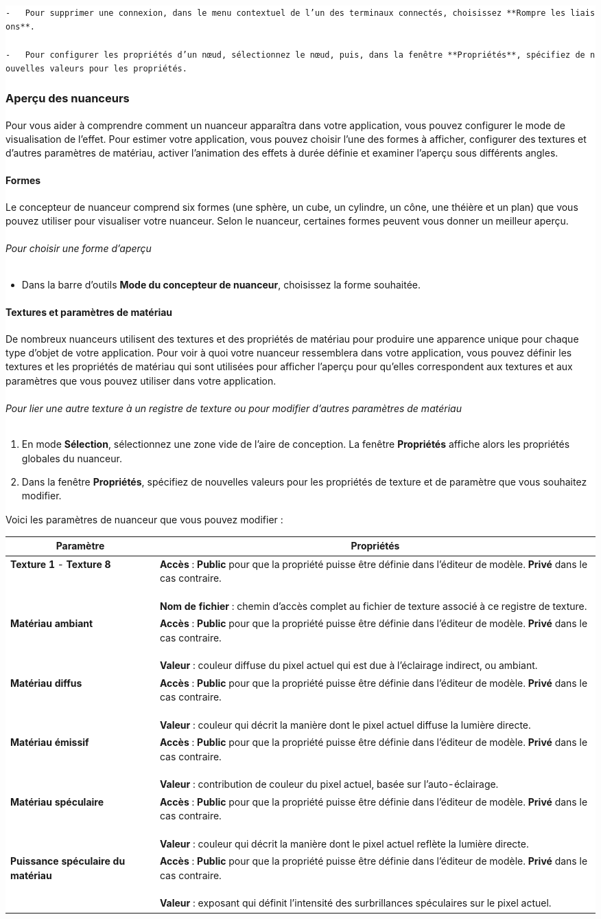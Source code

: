     -   Pour supprimer une connexion, dans le menu contextuel de l’un des terminaux connectés, choisissez **Rompre les liaisons**.  
  
    -   Pour configurer les propriétés d’un nœud, sélectionnez le nœud, puis, dans la fenêtre **Propriétés**, spécifiez de nouvelles valeurs pour les propriétés.  
  
### <a name="previewing-shaders"></a>Aperçu des nuanceurs  
 Pour vous aider à comprendre comment un nuanceur apparaîtra dans votre application, vous pouvez configurer le mode de visualisation de l’effet. Pour estimer votre application, vous pouvez choisir l’une des formes à afficher, configurer des textures et d’autres paramètres de matériau, activer l’animation des effets à durée définie et examiner l’aperçu sous différents angles.  
  
#### <a name="shapes"></a>Formes  
 Le concepteur de nuanceur comprend six formes (une sphère, un cube, un cylindre, un cône, une théière et un plan) que vous pouvez utiliser pour visualiser votre nuanceur. Selon le nuanceur, certaines formes peuvent vous donner un meilleur aperçu.  
  
###### <a name="to-choose-a-preview-shape"></a>Pour choisir une forme d’aperçu  
  
-   Dans la barre d’outils **Mode du concepteur de nuanceur**, choisissez la forme souhaitée.  
  
####  <a name="WWS_MaterialParameters"></a> Textures et paramètres de matériau  
 De nombreux nuanceurs utilisent des textures et des propriétés de matériau pour produire une apparence unique pour chaque type d’objet de votre application. Pour voir à quoi votre nuanceur ressemblera dans votre application, vous pouvez définir les textures et les propriétés de matériau qui sont utilisées pour afficher l’aperçu pour qu’elles correspondent aux textures et aux paramètres que vous pouvez utiliser dans votre application.  
  
###### <a name="to-bind-a-different-texture-to-a-texture-register-or-to-modify-other-material-parameters"></a>Pour lier une autre texture à un registre de texture ou pour modifier d’autres paramètres de matériau  
  
1.  En mode **Sélection**, sélectionnez une zone vide de l’aire de conception. La fenêtre **Propriétés** affiche alors les propriétés globales du nuanceur.  
  
2.  Dans la fenêtre **Propriétés**, spécifiez de nouvelles valeurs pour les propriétés de texture et de paramètre que vous souhaitez modifier.  
  
 Voici les paramètres de nuanceur que vous pouvez modifier :  
  
|Paramètre|Propriétés|  
|---------------|----------------|  
|**Texture 1** - **Texture 8**|**Accès** :                             **Public** pour que la propriété puisse être définie dans l’éditeur de modèle. **Privé** dans le cas contraire.<br /><br /> **Nom de fichier** : chemin d’accès complet au fichier de texture associé à ce registre de texture.|  
|**Matériau ambiant**|**Accès** :                             **Public** pour que la propriété puisse être définie dans l’éditeur de modèle. **Privé** dans le cas contraire.<br /><br /> **Valeur** : couleur diffuse du pixel actuel qui est due à l’éclairage indirect, ou ambiant.|  
|**Matériau diffus**|**Accès** : **Public** pour que la propriété puisse être définie dans l’éditeur de modèle. **Privé** dans le cas contraire.<br /><br /> **Valeur** : couleur qui décrit la manière dont le pixel actuel diffuse la lumière directe.|  
|**Matériau émissif**|**Accès** :                              **Public** pour que la propriété puisse être définie dans l’éditeur de modèle. **Privé** dans le cas contraire.<br /><br /> **Valeur** : contribution de couleur du pixel actuel, basée sur l’auto-éclairage.|  
|**Matériau spéculaire**|**Accès** :                              **Public** pour que la propriété puisse être définie dans l’éditeur de modèle. **Privé** dans le cas contraire.<br /><br /> **Valeur** : couleur qui décrit la manière dont le pixel actuel reflète la lumière directe.|  
|**Puissance spéculaire du matériau**|**Accès** :                             **Public** pour que la propriété puisse être définie dans l’éditeur de modèle. **Privé** dans le cas contraire.<br /><br /> **Valeur** : exposant qui définit l’intensité des surbrillances spéculaires sur le pixel actuel.|  
  